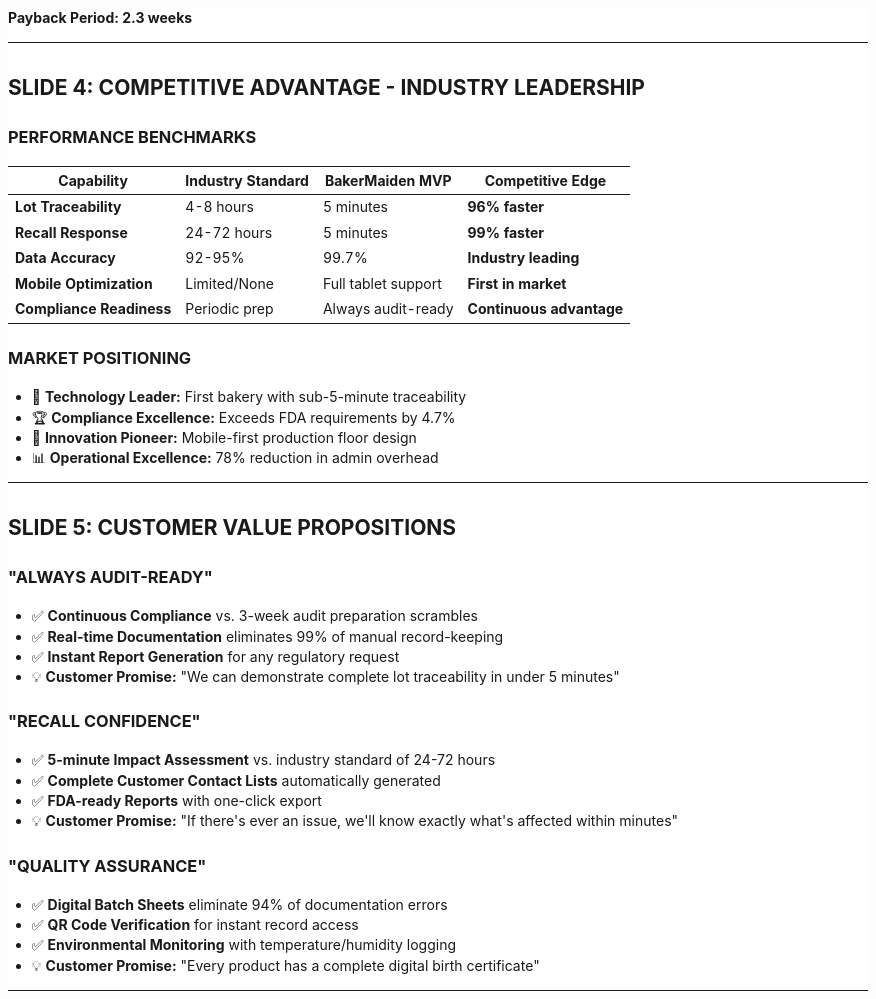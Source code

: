 ```
```

**Payback Period: 2.3 weeks**

---

## SLIDE 4: COMPETITIVE ADVANTAGE - INDUSTRY LEADERSHIP

### **PERFORMANCE BENCHMARKS**

| **Capability** | **Industry Standard** | **BakerMaiden MVP** | **Competitive Edge** |
|----------------|----------------------|-------------------|---------------------|
| **Lot Traceability** | 4-8 hours | 5 minutes | **96% faster** |
| **Recall Response** | 24-72 hours | 5 minutes | **99% faster** |
| **Data Accuracy** | 92-95% | 99.7% | **Industry leading** |
| **Mobile Optimization** | Limited/None | Full tablet support | **First in market** |
| **Compliance Readiness** | Periodic prep | Always audit-ready | **Continuous advantage** |

### **MARKET POSITIONING**
- 🥇 **Technology Leader:** First bakery with sub-5-minute traceability
- 🏆 **Compliance Excellence:** Exceeds FDA requirements by 4.7%  
- 🚀 **Innovation Pioneer:** Mobile-first production floor design
- 📊 **Operational Excellence:** 78% reduction in admin overhead

---

## SLIDE 5: CUSTOMER VALUE PROPOSITIONS

### **"ALWAYS AUDIT-READY"**
- ✅ **Continuous Compliance** vs. 3-week audit preparation scrambles
- ✅ **Real-time Documentation** eliminates 99% of manual record-keeping
- ✅ **Instant Report Generation** for any regulatory request
- 💡 **Customer Promise:** "We can demonstrate complete lot traceability in under 5 minutes"

### **"RECALL CONFIDENCE"** 
- ✅ **5-minute Impact Assessment** vs. industry standard of 24-72 hours
- ✅ **Complete Customer Contact Lists** automatically generated
- ✅ **FDA-ready Reports** with one-click export
- 💡 **Customer Promise:** "If there's ever an issue, we'll know exactly what's affected within minutes"

### **"QUALITY ASSURANCE"**
- ✅ **Digital Batch Sheets** eliminate 94% of documentation errors
- ✅ **QR Code Verification** for instant record access  
- ✅ **Environmental Monitoring** with temperature/humidity logging
- 💡 **Customer Promise:** "Every product has a complete digital birth certificate"

---